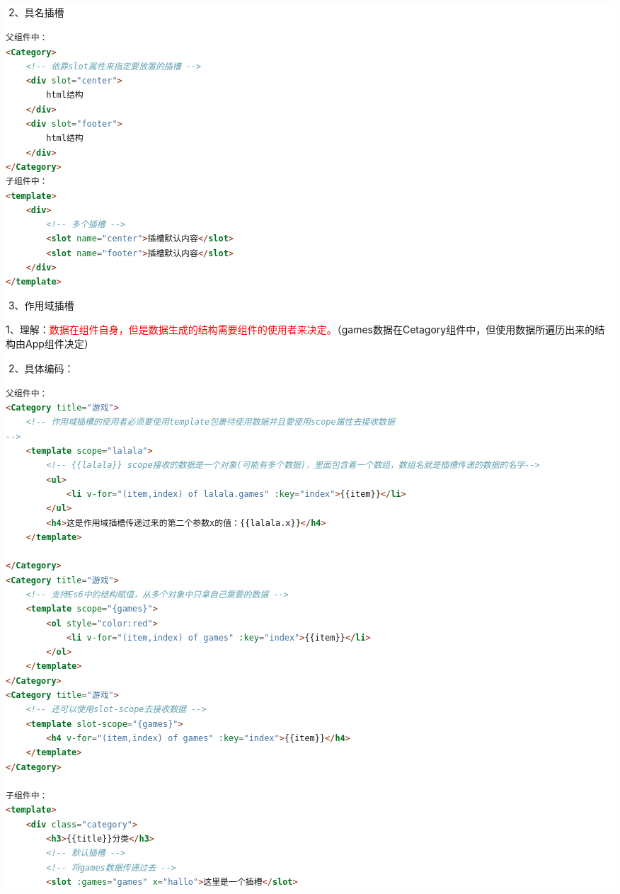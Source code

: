 ​		2、具名插槽

```html
父组件中：
<Category>
    <!-- 依靠slot属性来指定要放置的插槽 -->
    <div slot="center">
        html结构
    </div>
    <div slot="footer">
        html结构
    </div>
</Category>
子组件中：
<template>
    <div>
        <!-- 多个插槽 -->
        <slot name="center">插槽默认内容</slot>
        <slot name="footer">插槽默认内容</slot>
    </div>
</template>
```

​		3、作用域插槽

​			1、理解：<span style="color:red">数据在组件自身，但是数据生成的结构需要组件的使用者来决定。</span>（games数据在Cetagory组件中，但使用数据所遍历出来的结构由App组件决定）

​			2、具体编码：

```html
父组件中：
<Category title="游戏">
    <!-- 作用域插槽的使用者必须要使用template包裹待使用数据并且要使用scope属性去接收数据
-->
    <template scope="lalala">
        <!-- {{lalala}} scope接收的数据是一个对象(可能有多个数据)，里面包含着一个数组，数组名就是插槽传递的数据的名字-->
        <ul>
            <li v-for="(item,index) of lalala.games" :key="index">{{item}}</li>
        </ul>
        <h4>这是作用域插槽传递过来的第二个参数x的值：{{lalala.x}}</h4>
    </template>

</Category>
<Category title="游戏">
    <!-- 支持Es6中的结构赋值，从多个对象中只拿自己需要的数据 -->
    <template scope="{games}">
        <ol style="color:red">
            <li v-for="(item,index) of games" :key="index">{{item}}</li>
        </ol>
    </template>
</Category>
<Category title="游戏">
    <!-- 还可以使用slot-scope去接收数据 -->
    <template slot-scope="{games}">
        <h4 v-for="(item,index) of games" :key="index">{{item}}</h4>
    </template>
</Category>

子组件中：
<template>
    <div class="category">
        <h3>{{title}}分类</h3>
        <!-- 默认插槽 -->
        <!-- 将games数据传递过去 -->
        <slot :games="games" x="hallo">这里是一个插槽</slot>
```